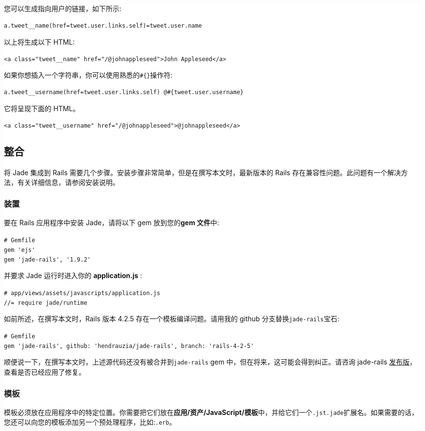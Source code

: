 您可以生成指向用户的链接，如下所示:

```
a.tweet__name(href=tweet.user.links.self)=tweet.user.name 
```

以上将生成以下 HTML:

```
<a class="tweet__name" href="/@johnappleseed">John Appleseed</a> 
```

如果你想插入一个字符串，你可以使用熟悉的`#{}`操作符:

```
a.tweet__username(href=tweet.user.links.self) @#{tweet.user.username} 
```

它将呈现下面的 HTML。

```
<a class="tweet__username" href="/@johnappleseed">@johnappleseed</a> 
```

## 整合

将 Jade 集成到 Rails 需要几个步骤。安装步骤非常简单，但是在撰写本文时，最新版本的 Rails 存在兼容性问题。此问题有一个解决方法，有关详细信息，请参阅安装说明。

### 装置

要在 Rails 应用程序中安装 Jade，请将以下 gem 放到您的**gem 文件**中:

```
# Gemfile
gem 'ejs'
gem 'jade-rails', '1.9.2' 
```

并要求 Jade 运行时进入你的 **application.js** :

```
# app/views/assets/javascripts/application.js
//= require jade/runtime 
```

如前所述，在撰写本文时，Rails 版本 4.2.5 存在一个模板编译问题。请用我的 github 分支替换`jade-rails`宝石:

```
# Gemfile
gem 'jade-rails', github: 'hendrauzia/jade-rails', branch: 'rails-4-2-5' 
```

顺便说一下，在撰写本文时，上述源代码还没有被合并到`jade-rails` gem 中，但在将来，这可能会得到纠正。请咨询 jade-rails [发布版](https://github.com/mahipal/jade-rails/releases)，查看是否已经应用了修复。

### 模板

模板必须放在应用程序中的特定位置。你需要把它们放在**应用/资产/JavaScript/模板**中，并给它们一个`.jst.jade`扩展名。如果需要的话，您还可以向您的模板添加另一个预处理程序，比如:`.erb`。

